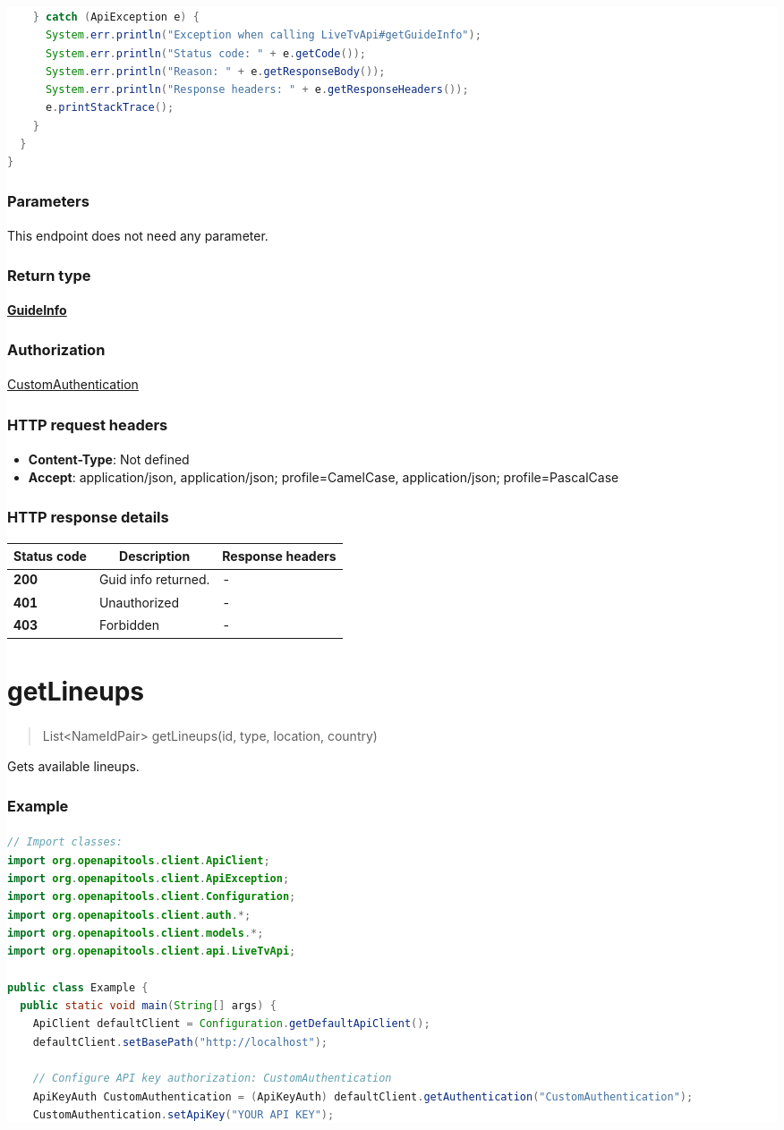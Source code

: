 ```java
    } catch (ApiException e) {
      System.err.println("Exception when calling LiveTvApi#getGuideInfo");
      System.err.println("Status code: " + e.getCode());
      System.err.println("Reason: " + e.getResponseBody());
      System.err.println("Response headers: " + e.getResponseHeaders());
      e.printStackTrace();
    }
  }
}
```

### Parameters
This endpoint does not need any parameter.

### Return type

[**GuideInfo**](GuideInfo.md)

### Authorization

[CustomAuthentication](../README.md#CustomAuthentication)

### HTTP request headers

 - **Content-Type**: Not defined
 - **Accept**: application/json, application/json; profile=CamelCase, application/json; profile=PascalCase

### HTTP response details
| Status code | Description | Response headers |
|-------------|-------------|------------------|
| **200** | Guid info returned. |  -  |
| **401** | Unauthorized |  -  |
| **403** | Forbidden |  -  |

<a id="getLineups"></a>
# **getLineups**
> List&lt;NameIdPair&gt; getLineups(id, type, location, country)

Gets available lineups.

### Example
```java
// Import classes:
import org.openapitools.client.ApiClient;
import org.openapitools.client.ApiException;
import org.openapitools.client.Configuration;
import org.openapitools.client.auth.*;
import org.openapitools.client.models.*;
import org.openapitools.client.api.LiveTvApi;

public class Example {
  public static void main(String[] args) {
    ApiClient defaultClient = Configuration.getDefaultApiClient();
    defaultClient.setBasePath("http://localhost");
    
    // Configure API key authorization: CustomAuthentication
    ApiKeyAuth CustomAuthentication = (ApiKeyAuth) defaultClient.getAuthentication("CustomAuthentication");
    CustomAuthentication.setApiKey("YOUR API KEY");
```